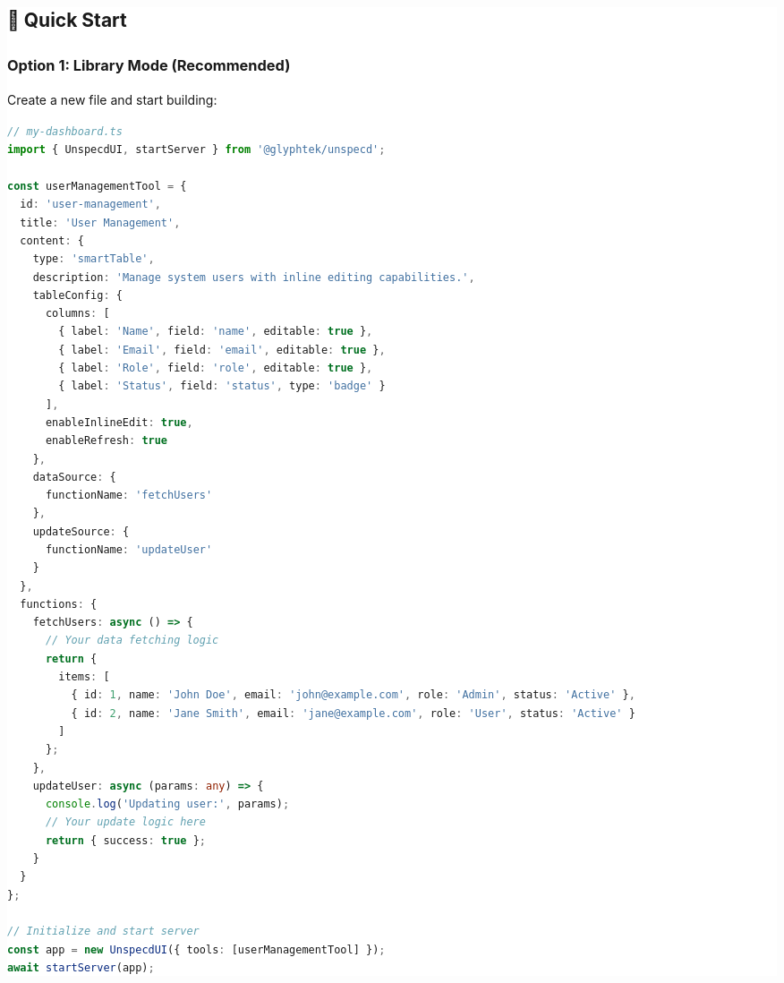 ## 🚀 Quick Start

### Option 1: Library Mode (Recommended)

Create a new file and start building:

```typescript
// my-dashboard.ts
import { UnspecdUI, startServer } from '@glyphtek/unspecd';

const userManagementTool = {
  id: 'user-management',
  title: 'User Management',
  content: {
    type: 'smartTable',
    description: 'Manage system users with inline editing capabilities.',
    tableConfig: {
      columns: [
        { label: 'Name', field: 'name', editable: true },
        { label: 'Email', field: 'email', editable: true },
        { label: 'Role', field: 'role', editable: true },
        { label: 'Status', field: 'status', type: 'badge' }
      ],
      enableInlineEdit: true,
      enableRefresh: true
    },
    dataSource: {
      functionName: 'fetchUsers'
    },
    updateSource: {
      functionName: 'updateUser'
    }
  },
  functions: {
    fetchUsers: async () => {
      // Your data fetching logic
      return {
        items: [
          { id: 1, name: 'John Doe', email: 'john@example.com', role: 'Admin', status: 'Active' },
          { id: 2, name: 'Jane Smith', email: 'jane@example.com', role: 'User', status: 'Active' }
        ]
      };
    },
    updateUser: async (params: any) => {
      console.log('Updating user:', params);
      // Your update logic here
      return { success: true };
    }
  }
};

// Initialize and start server
const app = new UnspecdUI({ tools: [userManagementTool] });
await startServer(app);
```

